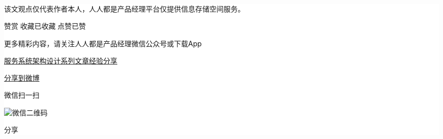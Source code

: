 该文观点仅代表作者本人，人人都是产品经理平台仅提供信息存储空间服务。

赞赏 收藏已收藏 点赞已赞

更多精彩内容，请关注人人都是产品经理微信公众号或下载App

[服务系统](https://www.woshipm.com/tag/%e6%9c%8d%e5%8a%a1%e7%b3%bb%e7%bb%9f)[架构设计](https://www.woshipm.com/tag/%e6%9e%b6%e6%9e%84%e8%ae%be%e8%ae%a1)[系列文章](https://www.woshipm.com/tag/%e7%b3%bb%e5%88%97%e6%96%87%e7%ab%a0)[经验分享](https://www.woshipm.com/tag/%e7%bb%8f%e9%aa%8c%e5%88%86%e4%ba%ab)

[分享到微博](https://service.weibo.com/share/share.php?appkey=2775287854&title=3大系统架构设计-工具&服务系统篇&url=https://www.woshipm.com/pd/6139028.html&pic=https://image.woshipm.com/2023/04/13/2413a510-d9ef-11ed-889f-00163e0b5ff3.jpg)

微信扫一扫

![微信二维码](https://api.pwmqr.com/qrcode/create/?url=https://www.woshipm.com/pd/6139028.html)

分享
